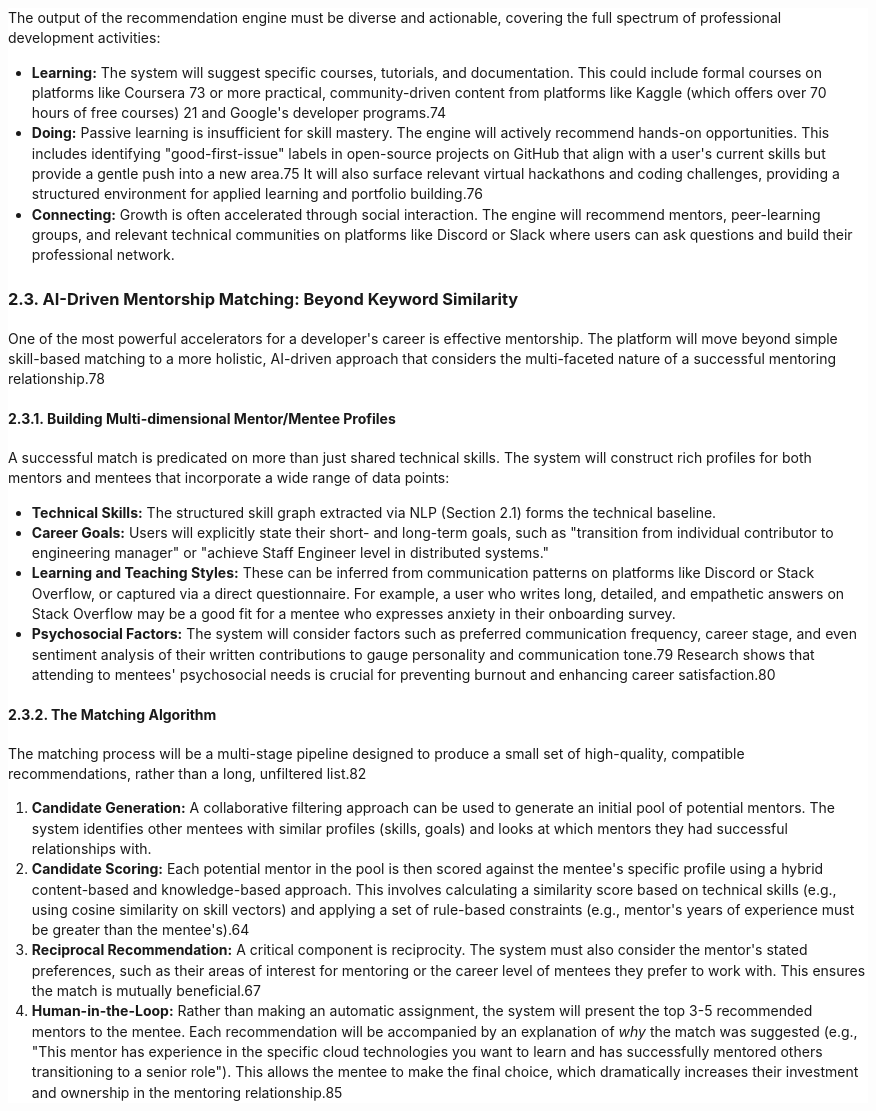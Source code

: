 The output of the recommendation engine must be diverse and actionable, covering the full spectrum of professional development activities:

* **Learning:** The system will suggest specific courses, tutorials, and documentation. This could include formal courses on platforms like Coursera 73 or more practical, community-driven content from platforms like Kaggle (which offers over 70 hours of free courses) 21 and Google's developer programs.74  
* **Doing:** Passive learning is insufficient for skill mastery. The engine will actively recommend hands-on opportunities. This includes identifying "good-first-issue" labels in open-source projects on GitHub that align with a user's current skills but provide a gentle push into a new area.75 It will also surface relevant virtual hackathons and coding challenges, providing a structured environment for applied learning and portfolio building.76  
* **Connecting:** Growth is often accelerated through social interaction. The engine will recommend mentors, peer-learning groups, and relevant technical communities on platforms like Discord or Slack where users can ask questions and build their professional network.

### **2.3. AI-Driven Mentorship Matching: Beyond Keyword Similarity**

One of the most powerful accelerators for a developer's career is effective mentorship. The platform will move beyond simple skill-based matching to a more holistic, AI-driven approach that considers the multi-faceted nature of a successful mentoring relationship.78

#### **2.3.1. Building Multi-dimensional Mentor/Mentee Profiles**

A successful match is predicated on more than just shared technical skills. The system will construct rich profiles for both mentors and mentees that incorporate a wide range of data points:

* **Technical Skills:** The structured skill graph extracted via NLP (Section 2.1) forms the technical baseline.  
* **Career Goals:** Users will explicitly state their short- and long-term goals, such as "transition from individual contributor to engineering manager" or "achieve Staff Engineer level in distributed systems."  
* **Learning and Teaching Styles:** These can be inferred from communication patterns on platforms like Discord or Stack Overflow, or captured via a direct questionnaire. For example, a user who writes long, detailed, and empathetic answers on Stack Overflow may be a good fit for a mentee who expresses anxiety in their onboarding survey.  
* **Psychosocial Factors:** The system will consider factors such as preferred communication frequency, career stage, and even sentiment analysis of their written contributions to gauge personality and communication tone.79 Research shows that attending to mentees' psychosocial needs is crucial for preventing burnout and enhancing career satisfaction.80

#### **2.3.2. The Matching Algorithm**

The matching process will be a multi-stage pipeline designed to produce a small set of high-quality, compatible recommendations, rather than a long, unfiltered list.82

1. **Candidate Generation:** A collaborative filtering approach can be used to generate an initial pool of potential mentors. The system identifies other mentees with similar profiles (skills, goals) and looks at which mentors they had successful relationships with.  
2. **Candidate Scoring:** Each potential mentor in the pool is then scored against the mentee's specific profile using a hybrid content-based and knowledge-based approach. This involves calculating a similarity score based on technical skills (e.g., using cosine similarity on skill vectors) and applying a set of rule-based constraints (e.g., mentor's years of experience must be greater than the mentee's).64  
3. **Reciprocal Recommendation:** A critical component is reciprocity. The system must also consider the mentor's stated preferences, such as their areas of interest for mentoring or the career level of mentees they prefer to work with. This ensures the match is mutually beneficial.67  
4. **Human-in-the-Loop:** Rather than making an automatic assignment, the system will present the top 3-5 recommended mentors to the mentee. Each recommendation will be accompanied by an explanation of *why* the match was suggested (e.g., "This mentor has experience in the specific cloud technologies you want to learn and has successfully mentored others transitioning to a senior role"). This allows the mentee to make the final choice, which dramatically increases their investment and ownership in the mentoring relationship.85
